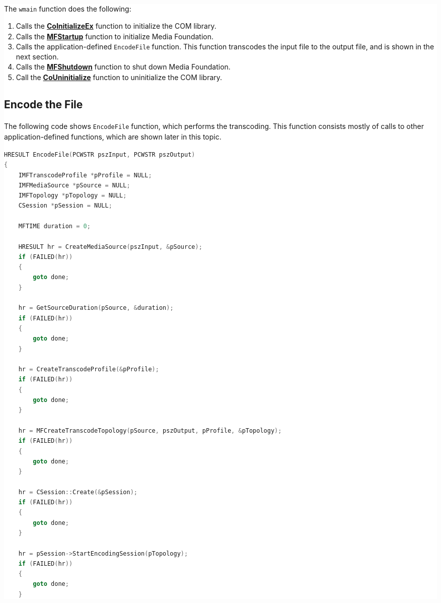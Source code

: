 

The `wmain` function does the following:

1.  Calls the [**CoInitializeEx**](https://msdn.microsoft.com/en-us/library/ms695279(v=VS.85).aspx) function to initialize the COM library.
2.  Calls the [**MFStartup**](/windows/desktop/api/mfapi/nf-mfapi-mfstartup) function to initialize Media Foundation.
3.  Calls the application-defined `EncodeFile` function. This function transcodes the input file to the output file, and is shown in the next section.
4.  Calls the [**MFShutdown**](/windows/desktop/api/mfapi/nf-mfapi-mfshutdown) function to shut down Media Foundation.
5.  Call the [**CoUninitialize**](https://msdn.microsoft.com/en-us/library/ms688715(v=VS.85).aspx) function to uninitialize the COM library.

## Encode the File

The following code shows `EncodeFile` function, which performs the transcoding. This function consists mostly of calls to other application-defined functions, which are shown later in this topic.


```C++
HRESULT EncodeFile(PCWSTR pszInput, PCWSTR pszOutput)
{
    IMFTranscodeProfile *pProfile = NULL;
    IMFMediaSource *pSource = NULL;
    IMFTopology *pTopology = NULL;
    CSession *pSession = NULL;

    MFTIME duration = 0;

    HRESULT hr = CreateMediaSource(pszInput, &pSource);
    if (FAILED(hr))
    {
        goto done;
    }

    hr = GetSourceDuration(pSource, &duration);
    if (FAILED(hr))
    {
        goto done;
    }

    hr = CreateTranscodeProfile(&pProfile);
    if (FAILED(hr))
    {
        goto done;
    }

    hr = MFCreateTranscodeTopology(pSource, pszOutput, pProfile, &pTopology);
    if (FAILED(hr))
    {
        goto done;
    }

    hr = CSession::Create(&pSession);
    if (FAILED(hr))
    {
        goto done;
    }

    hr = pSession->StartEncodingSession(pTopology);
    if (FAILED(hr))
    {
        goto done;
    }
```
